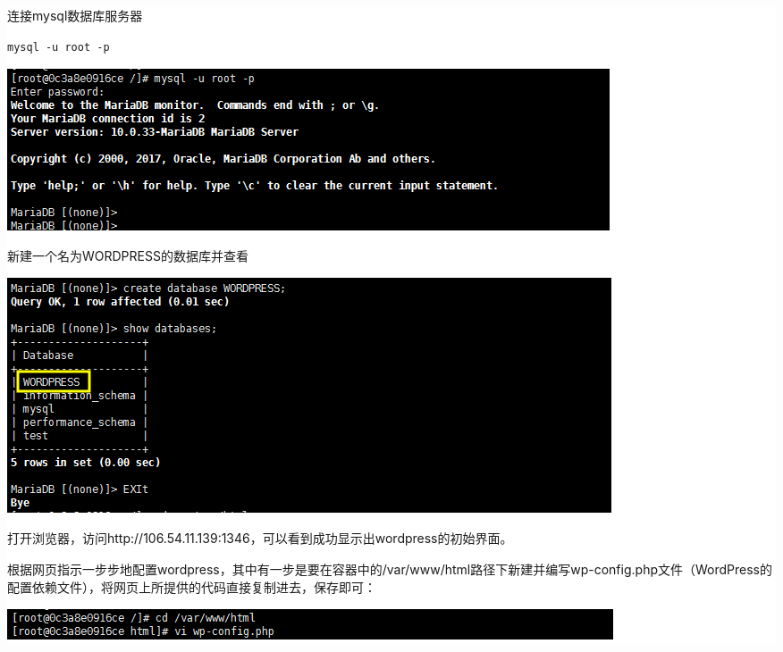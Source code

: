 连接mysql数据库服务器

```
mysql -u root -p
```

![](./Image3/47.png)

新建一个名为WORDPRESS的数据库并查看

![](./Image3/48.png)

打开浏览器，访问http://106.54.11.139:1346，可以看到成功显示出wordpress的初始界面。

根据网页指示一步步地配置wordpress，其中有一步是要在容器中的/var/www/html路径下新建并编写wp-config.php文件（WordPress的配置依赖文件），将网页上所提供的代码直接复制进去，保存即可：

![](./Image3/50.png)
